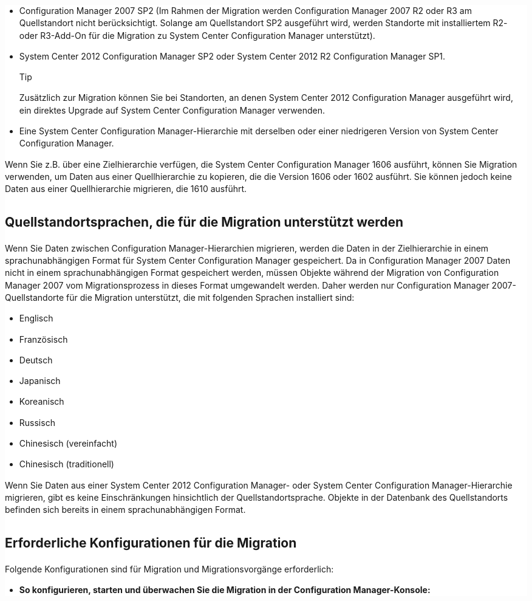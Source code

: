 -   Configuration Manager 2007 SP2 (Im Rahmen der Migration werden Configuration Manager 2007 R2 oder R3 am Quellstandort nicht berücksichtigt. Solange am Quellstandort SP2 ausgeführt wird, werden Standorte mit installiertem R2- oder R3-Add-On für die Migration zu System Center Configuration Manager unterstützt).  

-   System Center 2012 Configuration Manager SP2 oder System Center 2012 R2 Configuration Manager SP1.  

    > [!TIP]  
    >  Zusätzlich zur Migration können Sie bei Standorten, an denen System Center 2012 Configuration Manager ausgeführt wird, ein direktes Upgrade auf System Center Configuration Manager verwenden.  

-   Eine System Center Configuration Manager-Hierarchie mit derselben oder einer niedrigeren Version von System Center Configuration Manager.  

  Wenn Sie z.B. über eine Zielhierarchie verfügen, die System Center Configuration Manager 1606 ausführt, können Sie Migration verwenden, um Daten aus einer Quellhierarchie zu kopieren, die die Version 1606 oder 1602 ausführt. Sie können jedoch keine Daten aus einer Quellhierarchie migrieren, die 1610 ausführt.  


##  <a name="BKMK_SorceSiteLanguage"></a> Quellstandortsprachen, die für die Migration unterstützt werden  
 Wenn Sie Daten zwischen Configuration Manager-Hierarchien migrieren, werden die Daten in der Zielhierarchie in einem sprachunabhängigen Format für System Center Configuration Manager gespeichert. Da in Configuration Manager 2007 Daten nicht in einem sprachunabhängigen Format gespeichert werden, müssen Objekte während der Migration von Configuration Manager 2007 vom Migrationsprozess in dieses Format umgewandelt werden. Daher werden nur Configuration Manager 2007-Quellstandorte für die Migration unterstützt, die mit folgenden Sprachen installiert sind:  

-   Englisch  

-   Französisch  

-   Deutsch  

-   Japanisch  

-   Koreanisch  

-   Russisch  

-   Chinesisch (vereinfacht)  

-   Chinesisch (traditionell)  

Wenn Sie Daten aus einer System Center 2012 Configuration Manager- oder System Center Configuration Manager-Hierarchie migrieren, gibt es keine Einschränkungen hinsichtlich der Quellstandortsprache. Objekte in der Datenbank des Quellstandorts befinden sich bereits in einem sprachunabhängigen Format.  

##  <a name="BKMK_Required_Configurations"></a> Erforderliche Konfigurationen für die Migration  
Folgende Konfigurationen sind für Migration und Migrationsvorgänge erforderlich:  

-   **So konfigurieren, starten und überwachen Sie die Migration in der Configuration Manager-Konsole:**  
